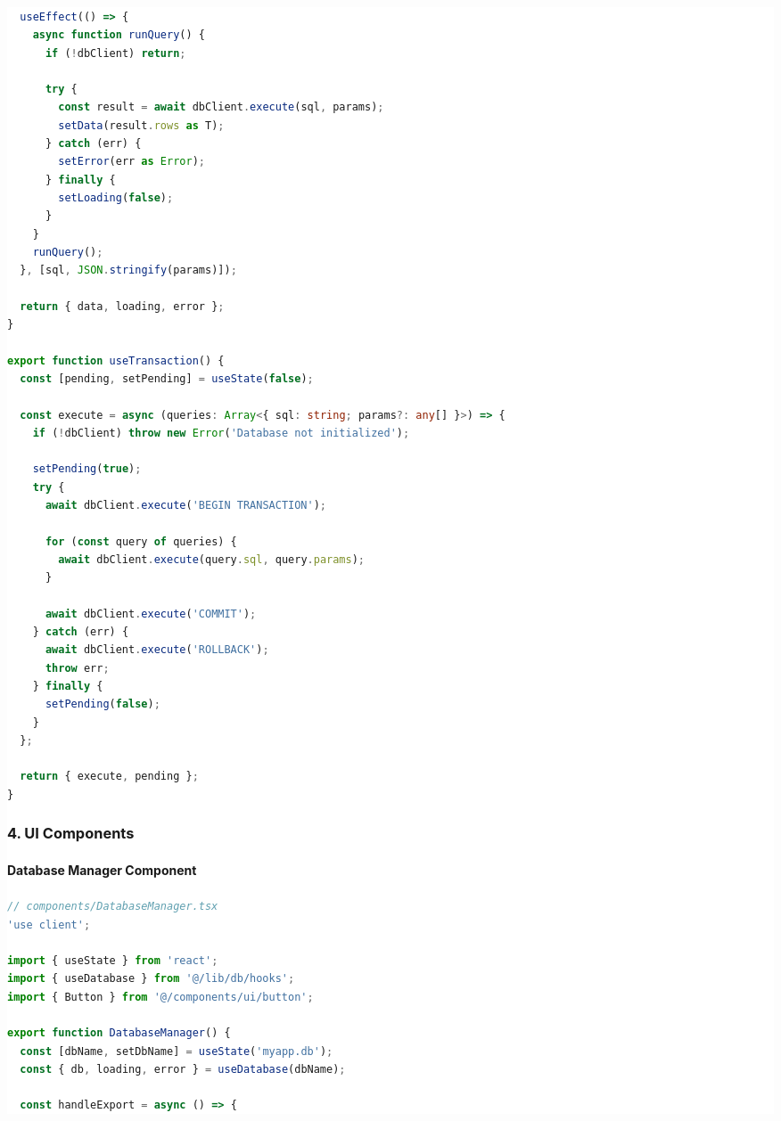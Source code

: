 ```typescript
  useEffect(() => {
    async function runQuery() {
      if (!dbClient) return;
      
      try {
        const result = await dbClient.execute(sql, params);
        setData(result.rows as T);
      } catch (err) {
        setError(err as Error);
      } finally {
        setLoading(false);
      }
    }
    runQuery();
  }, [sql, JSON.stringify(params)]);

  return { data, loading, error };
}

export function useTransaction() {
  const [pending, setPending] = useState(false);

  const execute = async (queries: Array<{ sql: string; params?: any[] }>) => {
    if (!dbClient) throw new Error('Database not initialized');
    
    setPending(true);
    try {
      await dbClient.execute('BEGIN TRANSACTION');
      
      for (const query of queries) {
        await dbClient.execute(query.sql, query.params);
      }
      
      await dbClient.execute('COMMIT');
    } catch (err) {
      await dbClient.execute('ROLLBACK');
      throw err;
    } finally {
      setPending(false);
    }
  };

  return { execute, pending };
}
```

### 4. UI Components

#### Database Manager Component

```typescript
// components/DatabaseManager.tsx
'use client';

import { useState } from 'react';
import { useDatabase } from '@/lib/db/hooks';
import { Button } from '@/components/ui/button';

export function DatabaseManager() {
  const [dbName, setDbName] = useState('myapp.db');
  const { db, loading, error } = useDatabase(dbName);

  const handleExport = async () => {
```